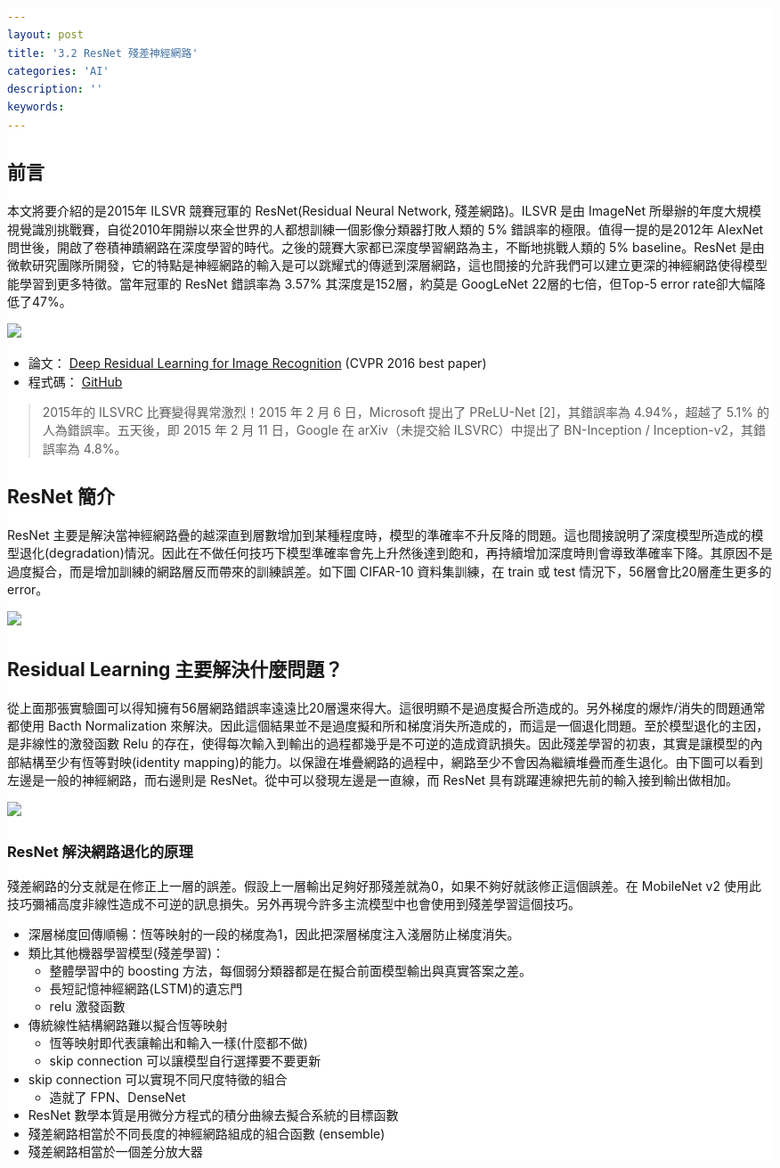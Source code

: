 ```yaml
---
layout: post
title: '3.2 ResNet 殘差神經網路'
categories: 'AI'
description: ''
keywords: 
---
```


## 前言
本文將要介紹的是2015年 ILSVR 競賽冠軍的 ResNet(Residual Neural Network, 殘差網路)。ILSVR 是由 ImageNet 所舉辦的年度大規模視覺識別挑戰賽，自從2010年開辦以來全世界的人都想訓練一個影像分類器打敗人類的 5% 錯誤率的極限。值得一提的是2012年 AlexNet 問世後，開啟了卷積神蹟網路在深度學習的時代。之後的競賽大家都已深度學習網路為主，不斷地挑戰人類的 5% baseline。ResNet 是由微軟研究團隊所開發，它的特點是神經網路的輸入是可以跳耀式的傳遞到深層網路，這也間接的允許我們可以建立更深的神經網路使得模型能學習到更多特徵。當年冠軍的 ResNet 錯誤率為 3.57% 其深度是152層，約莫是 GoogLeNet 22層的七倍，但Top-5 error rate卻大幅降低了47%。

![](https://i.imgur.com/vOOGMhR.png)

- 論文： [Deep Residual Learning for Image Recognition](https://arxiv.org/abs/1512.03385) (CVPR 2016 best paper)
- 程式碼： [GitHub](https://github.com/KaimingHe/deep-residual-networks)

> 2015年的 ILSVRC 比賽變得異常激烈！2015 年 2 月 6 日，Microsoft 提出了 PReLU-Net [2]，其錯誤率為 4.94%，超越了 5.1% 的人為錯誤率。五天後，即 2015 年 2 月 11 日，Google 在 arXiv（未提交給 ILSVRC）中提出了 BN-Inception / Inception-v2，其錯誤率為 4.8%。

## ResNet 簡介
ResNet 主要是解決當神經網路疊的越深直到層數增加到某種程度時，模型的準確率不升反降的問題。這也間接說明了深度模型所造成的模型退化(degradation)情況。因此在不做任何技巧下模型準確率會先上升然後達到飽和，再持續增加深度時則會導致準確率下降。其原因不是過度擬合，而是增加訓練的網路層反而帶來的訓練誤差。如下圖 CIFAR-10 資料集訓練，在 train 或 test 情況下，56層會比20層產生更多的 error。

![](https://i.imgur.com/8eie43U.png)

## Residual Learning 主要解決什麼問題？
從上面那張實驗圖可以得知擁有56層網路錯誤率遠遠比20層還來得大。這很明顯不是過度擬合所造成的。另外梯度的爆炸/消失的問題通常都使用 Bacth Normalization 來解決。因此這個結果並不是過度擬和所和梯度消失所造成的，而這是一個退化問題。至於模型退化的主因，是非線性的激發函數 Relu 的存在，使得每次輸入到輸出的過程都幾乎是不可逆的造成資訊損失。因此殘差學習的初衷，其實是讓模型的內部結構至少有恆等對映(identity mapping)的能力。以保證在堆疊網路的過程中，網路至少不會因為繼續堆疊而產生退化。由下圖可以看到左邊是一般的神經網路，而右邊則是 ResNet。從中可以發現左邊是一直線，而 ResNet 具有跳躍連線把先前的輸入接到輸出做相加。

![](https://i.imgur.com/24ibrmd.png)

### ResNet 解決網路退化的原理
殘差網路的分支就是在修正上一層的誤差。假設上一層輸出足夠好那殘差就為0，如果不夠好就該修正這個誤差。在 MobileNet v2 使用此技巧彌補高度非線性造成不可逆的訊息損失。另外再現今許多主流模型中也會使用到殘差學習這個技巧。

- 深層梯度回傳順暢：恆等映射的一段的梯度為1，因此把深層梯度注入淺層防止梯度消失。
- 類比其他機器學習模型(殘差學習)：
    - 整體學習中的 boosting 方法，每個弱分類器都是在擬合前面模型輸出與真實答案之差。
    - 長短記憶神經網路(LSTM)的遺忘門
    - relu 激發函數
- 傳統線性結構網路難以擬合恆等映射
    - 恆等映射即代表讓輸出和輸入一樣(什麼都不做)
    - skip connection 可以讓模型自行選擇要不要更新
- skip connection 可以實現不同尺度特徵的組合
    - 造就了 FPN、DenseNet
- ResNet 數學本質是用微分方程式的積分曲線去擬合系統的目標函數
- 殘差網路相當於不同長度的神經網路組成的組合函數 (ensemble)
- 殘差網路相當於一個差分放大器
